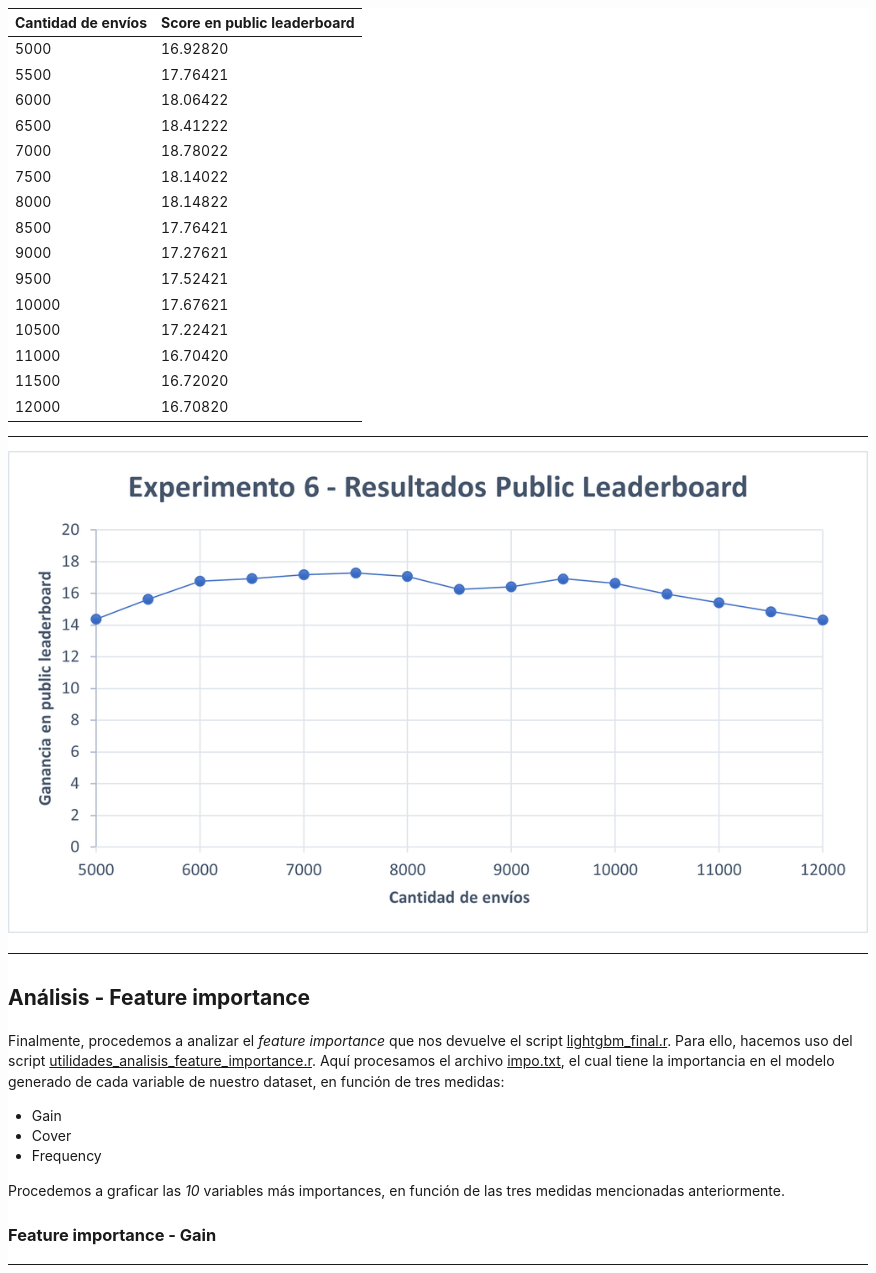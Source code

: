 | Cantidad de envíos | Score en public leaderboard |
| - | - |
| 5000 | 16.92820 |
| 5500 | 17.76421 |
| 6000 | 18.06422 |
| 6500 | 18.41222 |
| 7000 | 18.78022 |
| 7500 | 18.14022 |
| 8000 | 18.14822 |
| 8500 | 17.76421 |
| 9000 | 17.27621 |
| 9500 | 17.52421 |
| 10000 | 17.67621 |
| 10500 | 17.22421 |
| 11000 | 16.70420 |
| 11500 | 16.72020 |
| 12000 | 16.70820 |

---

![Experimento ganancias public leaderboard][imagen-experimento-ganancias-public-leaderboard]

---

## Análisis - Feature importance

Finalmente, procedemos a analizar el *feature importance* que nos devuelve el script [lightgbm_final.r][script-ligthgbm-ejecucion]. Para ello, hacemos uso del script [utilidades_analisis_feature_importance.r][script-utilidades-analisis-feature-importance].
Aquí procesamos el archivo [impo.txt][salida-ka-importance], el cual tiene la importancia en el modelo generado de cada variable de nuestro dataset, en función de tres medidas:

- Gain
- Cover
- Frequency

Procedemos a graficar las *10* variables más importances, en función de las tres medidas mencionadas anteriormente.

### Feature importance - Gain

---

[script-ligthgbm-bo]: ../../lightgbm_binaria_BO.r
[script-ligthgbm-ejecucion]: ../../lightgbm_final.r
[script-utilidades-analisis-feature-importance]: ../../Utilidades/utilidades_analisis_feature_importance.r
[salida-ligthgbm-bo]: ./HT7234/HT7234.txt
[imagen-experimento-ganancias-public-leaderboard]: ./Otros%20archivos/experimento-ganancias-public-leaderboard.png
[imagen-experimento-feature-importance-gain]: ./Otros%20archivos/experimento-feature-importance-gain.png
[imagen-experimento-feature-importance-cover]: ./Otros%20archivos/experimento-feature-importance-cover.png
[imagen-experimento-feature-importance-frequency]: ./Otros%20archivos/experimento-feature-importance-frequency.png
[imagen-experimento-feature-importance-todas]: ./Otros%20archivos/experimento-feature-importance-todas.png
[salida-ka-importance]: ./KA7244/impo.txt
[link-dataset-competencia-02]: https://storage.googleapis.com/dmeyf2022/competencia2_2022.csv.gz
[link-kaggle-competencia-02]: https://www.kaggle.com/competitions/dm-eyf-2022-segunda
[link-documentacion-lightgbm]: https://lightgbm.readthedocs.io/en/latest/index.html
[link-documentacion-lightgbm-parametros]: https://lightgbm.readthedocs.io/en/latest/Parameters.html
[link-documentacion-lightgbm-overfitting]: http://devdoc.net/bigdata/LightGBM-doc-2.2.2/Parameters-Tuning.html#deal-with-over-fitting
[link-documentacion-lightgbm-recomendacion-hp]: https://towardsdatascience.com/kagglers-guide-to-lightgbm-hyperparameter-tuning-with-optuna-in-2021-ed048d9838b5
